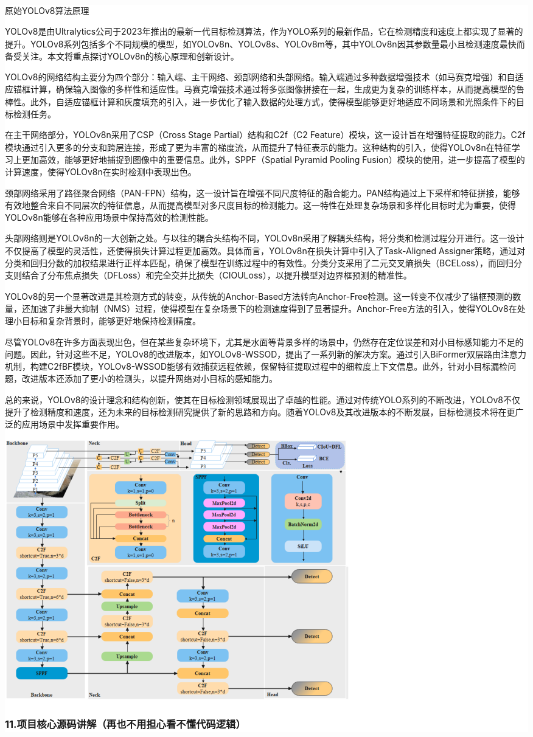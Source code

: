 原始YOLOv8算法原理

YOLOv8是由Ultralytics公司于2023年推出的最新一代目标检测算法，作为YOLO系列的最新作品，它在检测精度和速度上都实现了显著的提升。YOLOv8系列包括多个不同规模的模型，如YOLOv8n、YOLOv8s、YOLOv8m等，其中YOLOv8n因其参数量最小且检测速度最快而备受关注。本文将重点探讨YOLOv8n的核心原理和创新设计。

YOLOv8的网络结构主要分为四个部分：输入端、主干网络、颈部网络和头部网络。输入端通过多种数据增强技术（如马赛克增强）和自适应锚框计算，确保输入图像的多样性和适应性。马赛克增强技术通过将多张图像拼接在一起，生成更为复杂的训练样本，从而提高模型的鲁棒性。此外，自适应锚框计算和灰度填充的引入，进一步优化了输入数据的处理方式，使得模型能够更好地适应不同场景和光照条件下的目标检测任务。

在主干网络部分，YOLOv8n采用了CSP（Cross Stage Partial）结构和C2f（C2 Feature）模块，这一设计旨在增强特征提取的能力。C2f模块通过引入更多的分支和跨层连接，形成了更为丰富的梯度流，从而提升了特征表示的能力。这种结构的引入，使得YOLOv8n在特征学习上更加高效，能够更好地捕捉到图像中的重要信息。此外，SPPF（Spatial Pyramid Pooling Fusion）模块的使用，进一步提高了模型的计算速度，使得YOLOv8n在实时检测中表现出色。

颈部网络采用了路径聚合网络（PAN-FPN）结构，这一设计旨在增强不同尺度特征的融合能力。PAN结构通过上下采样和特征拼接，能够有效地整合来自不同层次的特征信息，从而提高模型对多尺度目标的检测能力。这一特性在处理复杂场景和多样化目标时尤为重要，使得YOLOv8n能够在各种应用场景中保持高效的检测性能。

头部网络则是YOLOv8n的一大创新之处。与以往的耦合头结构不同，YOLOv8n采用了解耦头结构，将分类和检测过程分开进行。这一设计不仅提高了模型的灵活性，还使得损失计算过程更加高效。具体而言，YOLOv8n在损失计算中引入了Task-Aligned Assigner策略，通过对分类和回归分数的加权结果进行正样本匹配，确保了模型在训练过程中的有效性。分类分支采用了二元交叉熵损失（BCELoss），而回归分支则结合了分布焦点损失（DFLoss）和完全交并比损失（CIOULoss），以提升模型对边界框预测的精准性。

YOLOv8的另一个显著改进是其检测方式的转变，从传统的Anchor-Based方法转向Anchor-Free检测。这一转变不仅减少了锚框预测的数量，还加速了非最大抑制（NMS）过程，使得模型在复杂场景下的检测速度得到了显著提升。Anchor-Free方法的引入，使得YOLOv8在处理小目标和复杂背景时，能够更好地保持检测精度。

尽管YOLOv8在许多方面表现出色，但在某些复杂环境下，尤其是水面等背景多样的场景中，仍然存在定位误差和对小目标感知能力不足的问题。因此，针对这些不足，YOLOv8的改进版本，如YOLOv8-WSSOD，提出了一系列新的解决方案。通过引入BiFormer双层路由注意力机制，构建C2fBF模块，YOLOv8-WSSOD能够有效捕获远程依赖，保留特征提取过程中的细粒度上下文信息。此外，针对小目标漏检问题，改进版本还添加了更小的检测头，以提升网络对小目标的感知能力。

总的来说，YOLOv8的设计理念和结构创新，使其在目标检测领域展现出了卓越的性能。通过对传统YOLO系列的不断改进，YOLOv8不仅提升了检测精度和速度，还为未来的目标检测研究提供了新的思路和方向。随着YOLOv8及其改进版本的不断发展，目标检测技术将在更广泛的应用场景中发挥重要作用。

![18.png](18.png)

### 11.项目核心源码讲解（再也不用担心看不懂代码逻辑）
